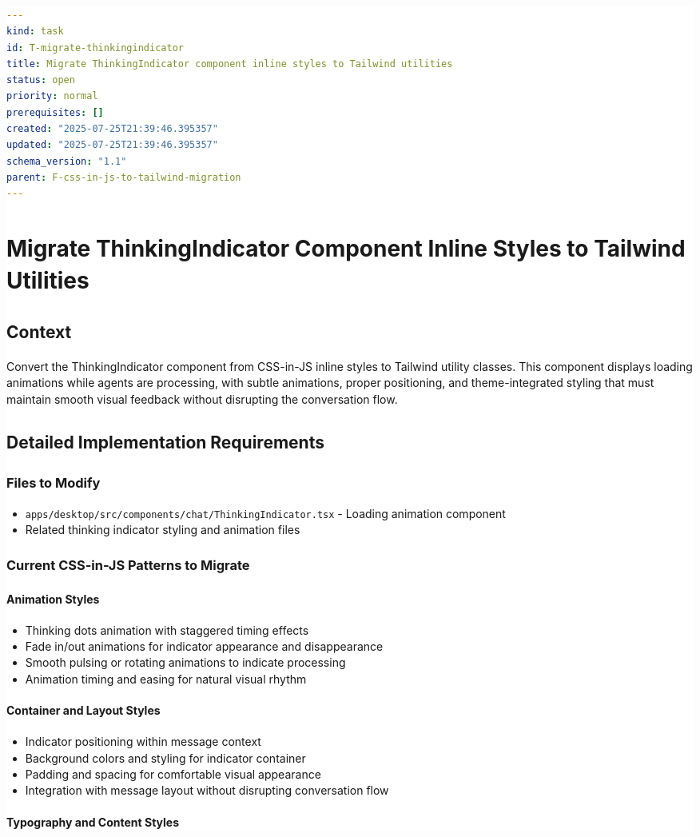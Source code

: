 ```yaml
---
kind: task
id: T-migrate-thinkingindicator
title: Migrate ThinkingIndicator component inline styles to Tailwind utilities
status: open
priority: normal
prerequisites: []
created: "2025-07-25T21:39:46.395357"
updated: "2025-07-25T21:39:46.395357"
schema_version: "1.1"
parent: F-css-in-js-to-tailwind-migration
---
```


# Migrate ThinkingIndicator Component Inline Styles to Tailwind Utilities

## Context

Convert the ThinkingIndicator component from CSS-in-JS inline styles to Tailwind utility classes. This component displays loading animations while agents are processing, with subtle animations, proper positioning, and theme-integrated styling that must maintain smooth visual feedback without disrupting the conversation flow.

## Detailed Implementation Requirements

### Files to Modify

- `apps/desktop/src/components/chat/ThinkingIndicator.tsx` - Loading animation component
- Related thinking indicator styling and animation files

### Current CSS-in-JS Patterns to Migrate

#### Animation Styles

- Thinking dots animation with staggered timing effects
- Fade in/out animations for indicator appearance and disappearance
- Smooth pulsing or rotating animations to indicate processing
- Animation timing and easing for natural visual rhythm

#### Container and Layout Styles

- Indicator positioning within message context
- Background colors and styling for indicator container
- Padding and spacing for comfortable visual appearance
- Integration with message layout without disrupting conversation flow

#### Typography and Content Styles
